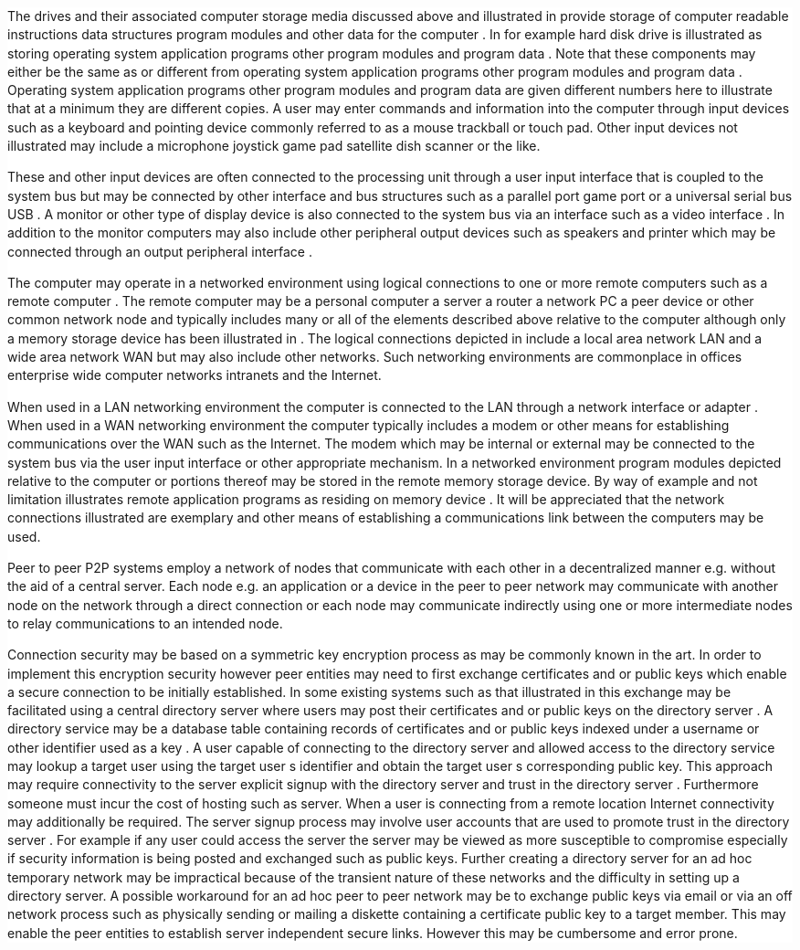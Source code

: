 The drives and their associated computer storage media discussed above and illustrated in provide storage of computer readable instructions data structures program modules and other data for the computer . In for example hard disk drive is illustrated as storing operating system application programs other program modules and program data . Note that these components may either be the same as or different from operating system application programs other program modules and program data . Operating system application programs other program modules and program data are given different numbers here to illustrate that at a minimum they are different copies. A user may enter commands and information into the computer through input devices such as a keyboard and pointing device commonly referred to as a mouse trackball or touch pad. Other input devices not illustrated may include a microphone joystick game pad satellite dish scanner or the like.

These and other input devices are often connected to the processing unit through a user input interface that is coupled to the system bus but may be connected by other interface and bus structures such as a parallel port game port or a universal serial bus USB . A monitor or other type of display device is also connected to the system bus via an interface such as a video interface . In addition to the monitor computers may also include other peripheral output devices such as speakers and printer which may be connected through an output peripheral interface .

The computer may operate in a networked environment using logical connections to one or more remote computers such as a remote computer . The remote computer may be a personal computer a server a router a network PC a peer device or other common network node and typically includes many or all of the elements described above relative to the computer although only a memory storage device has been illustrated in . The logical connections depicted in include a local area network LAN and a wide area network WAN but may also include other networks. Such networking environments are commonplace in offices enterprise wide computer networks intranets and the Internet.

When used in a LAN networking environment the computer is connected to the LAN through a network interface or adapter . When used in a WAN networking environment the computer typically includes a modem or other means for establishing communications over the WAN such as the Internet. The modem which may be internal or external may be connected to the system bus via the user input interface or other appropriate mechanism. In a networked environment program modules depicted relative to the computer or portions thereof may be stored in the remote memory storage device. By way of example and not limitation illustrates remote application programs as residing on memory device . It will be appreciated that the network connections illustrated are exemplary and other means of establishing a communications link between the computers may be used.

Peer to peer P2P systems employ a network of nodes that communicate with each other in a decentralized manner e.g. without the aid of a central server. Each node e.g. an application or a device in the peer to peer network may communicate with another node on the network through a direct connection or each node may communicate indirectly using one or more intermediate nodes to relay communications to an intended node.

Connection security may be based on a symmetric key encryption process as may be commonly known in the art. In order to implement this encryption security however peer entities may need to first exchange certificates and or public keys which enable a secure connection to be initially established. In some existing systems such as that illustrated in this exchange may be facilitated using a central directory server where users may post their certificates and or public keys on the directory server . A directory service may be a database table containing records of certificates and or public keys indexed under a username or other identifier used as a key . A user capable of connecting to the directory server and allowed access to the directory service may lookup a target user using the target user s identifier and obtain the target user s corresponding public key. This approach may require connectivity to the server explicit signup with the directory server and trust in the directory server . Furthermore someone must incur the cost of hosting such as server. When a user is connecting from a remote location Internet connectivity may additionally be required. The server signup process may involve user accounts that are used to promote trust in the directory server . For example if any user could access the server the server may be viewed as more susceptible to compromise especially if security information is being posted and exchanged such as public keys. Further creating a directory server for an ad hoc temporary network may be impractical because of the transient nature of these networks and the difficulty in setting up a directory server. A possible workaround for an ad hoc peer to peer network may be to exchange public keys via email or via an off network process such as physically sending or mailing a diskette containing a certificate public key to a target member. This may enable the peer entities to establish server independent secure links. However this may be cumbersome and error prone.
